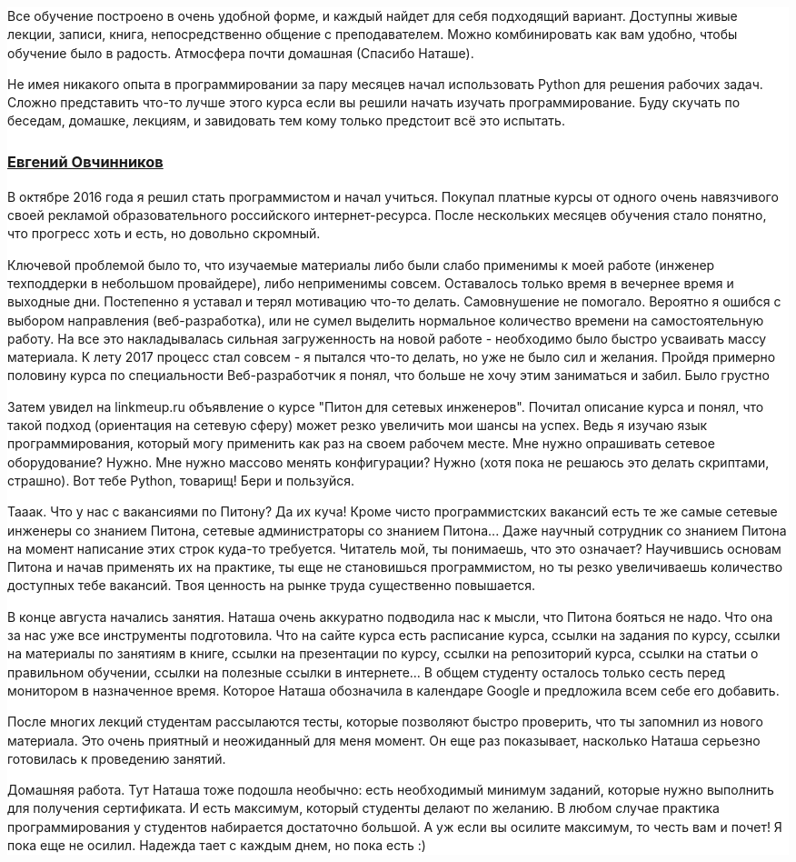 Все обучение построено в очень удобной форме, и каждый найдет для себя подходящий вариант. Доступны живые лекции, записи, книга, непосредственно общение с преподавателем. Можно комбинировать как вам удобно, чтобы обучение было в радость. Атмосфера почти домашная (Спасибо Наташе).

Не имея никакого опыта в программировании за пару месяцев начал использовать Python для решения рабочих задач. Сложно представить что-то лучше этого курса если вы решили начать изучать программирование. Буду скучать по беседам, домашке, лекциям, и завидовать тем кому только предстоит всё это испытать.


### [Евгений Овчинников](https://www.linkedin.com/in/%D0%B5%D0%B2%D0%B3%D0%B5%D0%BD%D0%B8%D0%B9-%D0%BE%D0%B2%D1%87%D0%B8%D0%BD%D0%BD%D0%B8%D0%BA%D0%BE%D0%B2-bb8151131/)

В октябре 2016 года я решил стать программистом и начал учиться. Покупал платные курсы от одного очень навязчивого своей рекламой образовательного российского интернет-ресурса. После нескольких месяцев обучения стало понятно, что прогресс хоть и есть, но довольно скромный. 

Ключевой проблемой было то, что изучаемые материалы либо были слабо применимы к моей работе (инженер техподдерки в небольшом провайдере), либо неприменимы совсем. Оставалось только время в вечернее время и выходные дни. Постепенно я уставал и терял мотивацию что-то делать. Самовнушение не помогало. Вероятно я ошибся с выбором направления (веб-разработка), или не сумел выделить нормальное количество времени на самостоятельную работу. На все это накладывалась сильная загруженность на новой работе - необходимо было быстро усваивать массу материала. К лету 2017 процесс стал совсем - я пытался что-то делать, но уже не было сил и желания. Пройдя примерно половину курса по специальности Веб-разработчик я понял, что больше не хочу этим заниматься и забил. Было грустно

Затем увидел на linkmeup.ru объявление о курсе "Питон для сетевых инженеров". Почитал описание курса и понял, что такой подход (ориентация на сетевую сферу) может резко увеличить мои шансы на успех. Ведь я изучаю язык программирования, который могу применить как раз на своем рабочем месте. Мне нужно опрашивать сетевое оборудование? Нужно. Мне нужно массово менять конфигурации? Нужно (хотя пока не решаюсь это делать скриптами, страшно). Вот тебе Python, товарищ! Бери и пользуйся.

Тааак. Что у нас с вакансиями по Питону? Да их куча! Кроме чисто программистских вакансий есть те же самые сетевые инженеры со знанием Питона, сетевые администраторы со знанием Питона... Даже научный сотрудник со знанием Питона на момент написание этих строк куда-то требуется. Читатель мой, ты понимаешь, что это означает? Научившись основам Питона и начав применять их на практике, ты еще не становишься программистом, но ты резко увеличиваешь количество доступных тебе вакансий. Твоя ценность на рынке труда существенно повышается.

В конце августа начались занятия. Наташа очень аккуратно подводила нас к мысли, что Питона бояться не надо. Что она за нас уже все инструменты подготовила. Что на сайте курса есть расписание курса, ссылки на задания по курсу, ссылки на материалы по занятиям в книге, ссылки на презентации по курсу, ссылки на репозиторий курса, ссылки на статьи о правильном обучении, ссылки на полезные ссылки в интернете... В общем студенту осталось только сесть перед монитором в назначенное время. Которое Наташа обозначила в календаре Google и предложила всем себе его добавить. 

После многих лекций студентам рассылаются тесты, которые позволяют быстро проверить, что ты запомнил из нового материала. Это очень приятный и неожиданный для меня момент. Он еще раз показывает, насколько Наташа серьезно готовилась к проведению занятий. 
    
Домашняя работа. Тут Наташа тоже подошла необычно: есть необходимый минимум заданий, которые нужно выполнить для получения сертификата. И есть максимум, который студенты делают по желанию. В любом случае практика программирования у студентов набирается достаточно большой. А уж если вы осилите максимум, то честь вам и почет! Я пока еще не осилил. Надежда тает с каждым днем, но пока есть  :)
     